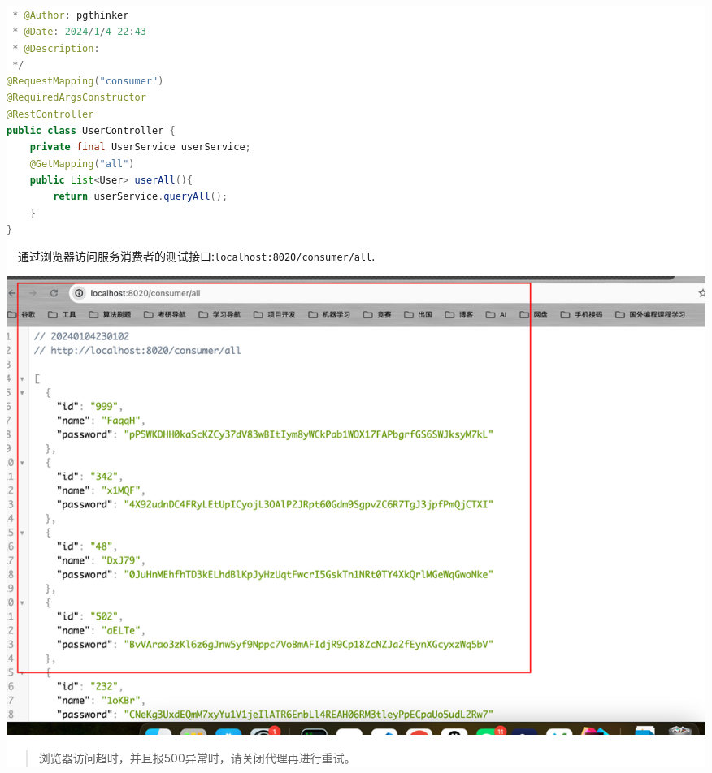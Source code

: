 ```java
 * @Author: pgthinker
 * @Date: 2024/1/4 22:43
 * @Description:
 */
@RequestMapping("consumer")
@RequiredArgsConstructor
@RestController
public class UserController {
    private final UserService userService;
    @GetMapping("all")
    public List<User> userAll(){
        return userService.queryAll();
    }
}
```

&emsp;通过浏览器访问服务消费者的测试接口:`localhost:8020/consumer/all`.

![img.png](images/3.3.png)

> 浏览器访问超时，并且报500异常时，请关闭代理再进行重试。
> 